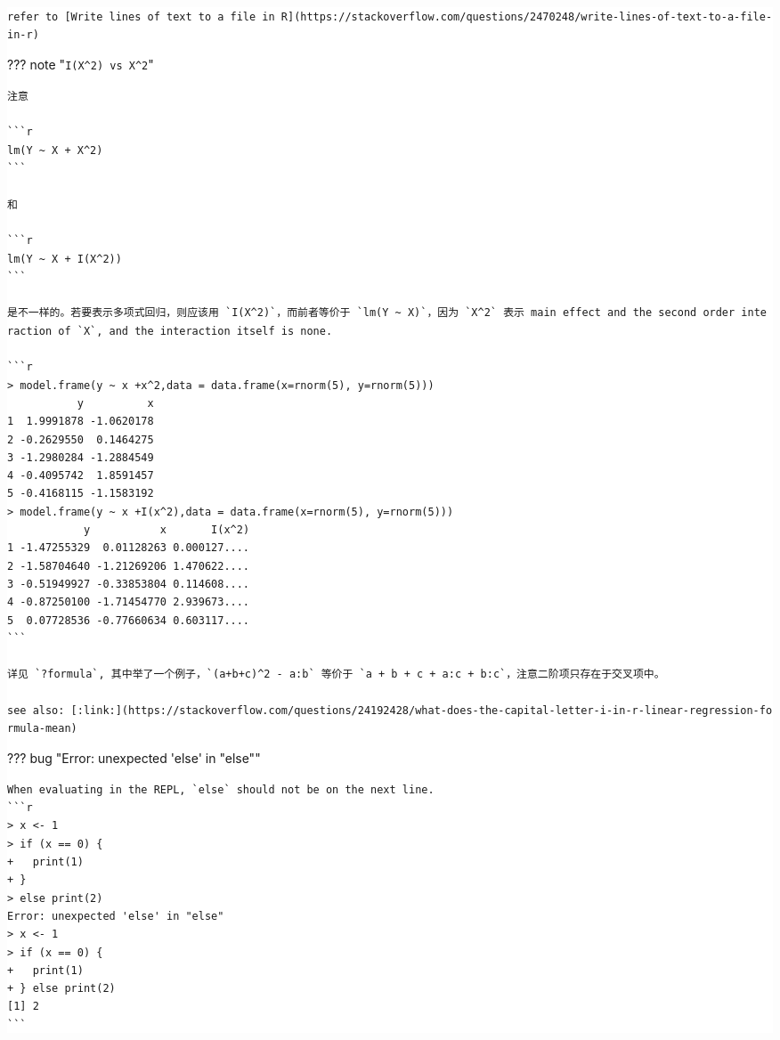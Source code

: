 	refer to [Write lines of text to a file in R](https://stackoverflow.com/questions/2470248/write-lines-of-text-to-a-file-in-r)

??? note "`I(X^2) vs X^2`"

	注意

	```r
	lm(Y ~ X + X^2)
	```

	和

	```r
	lm(Y ~ X + I(X^2))
	```

	是不一样的。若要表示多项式回归，则应该用 `I(X^2)`，而前者等价于 `lm(Y ~ X)`，因为 `X^2` 表示 main effect and the second order interaction of `X`, and the interaction itself is none.

	```r
	> model.frame(y ~ x +x^2,data = data.frame(x=rnorm(5), y=rnorm(5)))
			   y          x
	1  1.9991878 -1.0620178
	2 -0.2629550  0.1464275
	3 -1.2980284 -1.2884549
	4 -0.4095742  1.8591457
	5 -0.4168115 -1.1583192
	> model.frame(y ~ x +I(x^2),data = data.frame(x=rnorm(5), y=rnorm(5)))
				y           x       I(x^2)
	1 -1.47255329  0.01128263 0.000127....
	2 -1.58704640 -1.21269206 1.470622....
	3 -0.51949927 -0.33853804 0.114608....
	4 -0.87250100 -1.71454770 2.939673....
	5  0.07728536 -0.77660634 0.603117....
	```

	详见 `?formula`, 其中举了一个例子，`(a+b+c)^2 - a:b` 等价于 `a + b + c + a:c + b:c`，注意二阶项只存在于交叉项中。

	see also: [:link:](https://stackoverflow.com/questions/24192428/what-does-the-capital-letter-i-in-r-linear-regression-formula-mean)

??? bug "Error: unexpected 'else' in "else""

	When evaluating in the REPL, `else` should not be on the next line.
	```r
	> x <- 1
	> if (x == 0) {
	+   print(1)
	+ } 
	> else print(2)
	Error: unexpected 'else' in "else"
	> x <- 1
	> if (x == 0) {
	+   print(1)
	+ } else print(2)
	[1] 2
	```

